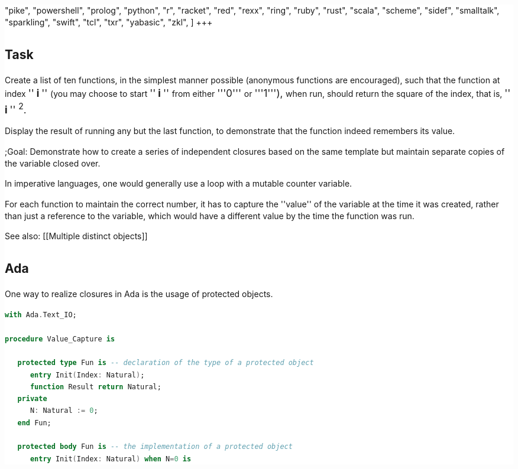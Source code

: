   "pike",
  "powershell",
  "prolog",
  "python",
  "r",
  "racket",
  "red",
  "rexx",
  "ring",
  "ruby",
  "rust",
  "scala",
  "scheme",
  "sidef",
  "smalltalk",
  "sparkling",
  "swift",
  "tcl",
  "txr",
  "yabasic",
  "zkl",
]
+++

## Task

Create a list of ten functions, in the simplest manner possible   (anonymous functions are encouraged),   such that the function at index  <big> ''<b> i </b>'' </big>   (you may choose to start   <big> ''<b> i </b>'' </big>   from either   <big> '''0''' </big>   or   <big> '''1'''), </big>    when run, should return the square of the index,   that is,   <big> ''<b> i </b>'' <sup>2</sup>.</big>

Display the result of running any but the last function, to demonstrate that the function indeed remembers its value.


;Goal:
Demonstrate how to create a series of independent closures based on the same template but maintain separate copies of the variable closed over.

In imperative languages, one would generally use a loop with a mutable counter variable.

For each function to maintain the correct number, it has to capture the ''value'' of the variable at the time it was created, rather than just a reference to the variable, which would have a different value by the time the function was run.

See also: [[Multiple distinct objects]]


## Ada


One way to realize closures in Ada is the usage of protected objects.


```Ada
with Ada.Text_IO;

procedure Value_Capture is

   protected type Fun is -- declaration of the type of a protected object
      entry Init(Index: Natural);
      function Result return Natural;
   private
      N: Natural := 0;
   end Fun;

   protected body Fun is -- the implementation of a protected object
      entry Init(Index: Natural) when N=0 is
```